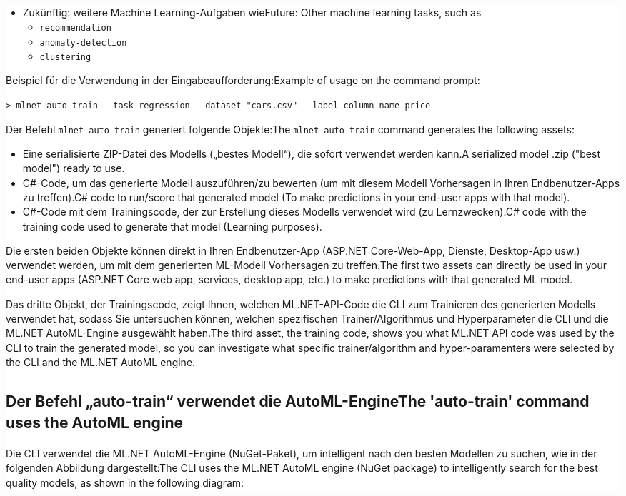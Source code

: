 - <span data-ttu-id="66218-110">Zukünftig: weitere Machine Learning-Aufgaben wie</span><span class="sxs-lookup"><span data-stu-id="66218-110">Future: Other machine learning tasks, such as</span></span>
  - `recommendation`
  - `anomaly-detection`
  - `clustering`

<span data-ttu-id="66218-111">Beispiel für die Verwendung in der Eingabeaufforderung:</span><span class="sxs-lookup"><span data-stu-id="66218-111">Example of usage on the command prompt:</span></span>

```console
> mlnet auto-train --task regression --dataset "cars.csv" --label-column-name price
```

<span data-ttu-id="66218-112">Der Befehl `mlnet auto-train` generiert folgende Objekte:</span><span class="sxs-lookup"><span data-stu-id="66218-112">The `mlnet auto-train` command generates the following assets:</span></span>

- <span data-ttu-id="66218-113">Eine serialisierte ZIP-Datei des Modells („bestes Modell“), die sofort verwendet werden kann.</span><span class="sxs-lookup"><span data-stu-id="66218-113">A serialized model .zip ("best model") ready to use.</span></span>
- <span data-ttu-id="66218-114">C#-Code, um das generierte Modell auszuführen/zu bewerten (um mit diesem Modell Vorhersagen in Ihren Endbenutzer-Apps zu treffen).</span><span class="sxs-lookup"><span data-stu-id="66218-114">C# code to run/score that generated model (To make predictions in your end-user apps with that model).</span></span>
- <span data-ttu-id="66218-115">C#-Code mit dem Trainingscode, der zur Erstellung dieses Modells verwendet wird (zu Lernzwecken).</span><span class="sxs-lookup"><span data-stu-id="66218-115">C# code with the training code used to generate that model (Learning purposes).</span></span>

<span data-ttu-id="66218-116">Die ersten beiden Objekte können direkt in Ihren Endbenutzer-App (ASP.NET Core-Web-App, Dienste, Desktop-App usw.) verwendet werden, um mit dem generierten ML-Modell Vorhersagen zu treffen.</span><span class="sxs-lookup"><span data-stu-id="66218-116">The first two assets can directly be used in your end-user apps (ASP.NET Core web app, services, desktop app, etc.) to make predictions with that generated ML model.</span></span>

<span data-ttu-id="66218-117">Das dritte Objekt, der Trainingscode, zeigt Ihnen, welchen ML.NET-API-Code die CLI zum Trainieren des generierten Modells verwendet hat, sodass Sie untersuchen können, welchen spezifischen Trainer/Algorithmus und Hyperparameter die CLI und die ML.NET AutoML-Engine ausgewählt haben.</span><span class="sxs-lookup"><span data-stu-id="66218-117">The third asset, the training code, shows you what ML.NET API code was used by the CLI to train the generated model, so you can investigate what specific trainer/algorithm and hyper-paramenters were selected by the CLI and the ML.NET AutoML engine.</span></span>

## <a name="the-auto-train-command-uses-the-automl-engine"></a><span data-ttu-id="66218-118">Der Befehl „auto-train“ verwendet die AutoML-Engine</span><span class="sxs-lookup"><span data-stu-id="66218-118">The 'auto-train' command uses the AutoML engine</span></span>

<span data-ttu-id="66218-119">Die CLI verwendet die ML.NET AutoML-Engine (NuGet-Paket), um intelligent nach den besten Modellen zu suchen, wie in der folgenden Abbildung dargestellt:</span><span class="sxs-lookup"><span data-stu-id="66218-119">The CLI uses the ML.NET AutoML engine (NuGet package) to intelligently search for the best quality models, as shown in the following diagram:</span></span>
